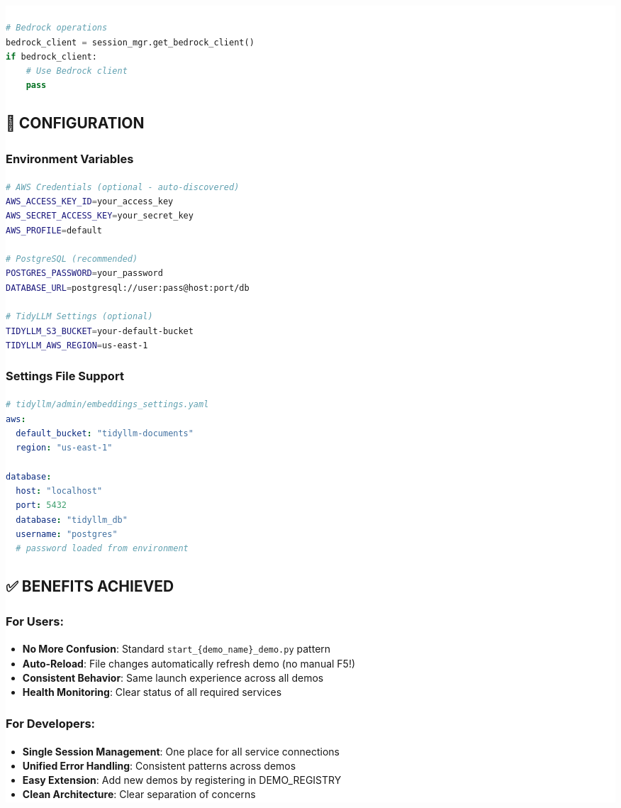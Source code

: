```python

# Bedrock operations
bedrock_client = session_mgr.get_bedrock_client() 
if bedrock_client:
    # Use Bedrock client
    pass
```

## 🔧 **CONFIGURATION**

### **Environment Variables**
```bash
# AWS Credentials (optional - auto-discovered)
AWS_ACCESS_KEY_ID=your_access_key
AWS_SECRET_ACCESS_KEY=your_secret_key
AWS_PROFILE=default

# PostgreSQL (recommended)
POSTGRES_PASSWORD=your_password
DATABASE_URL=postgresql://user:pass@host:port/db

# TidyLLM Settings (optional)
TIDYLLM_S3_BUCKET=your-default-bucket
TIDYLLM_AWS_REGION=us-east-1
```

### **Settings File Support**
```yaml
# tidyllm/admin/embeddings_settings.yaml
aws:
  default_bucket: "tidyllm-documents"  
  region: "us-east-1"

database:
  host: "localhost"
  port: 5432
  database: "tidyllm_db" 
  username: "postgres"
  # password loaded from environment
```

## ✅ **BENEFITS ACHIEVED**

### **For Users:**
- **No More Confusion**: Standard `start_{demo_name}_demo.py` pattern
- **Auto-Reload**: File changes automatically refresh demo (no manual F5!)
- **Consistent Behavior**: Same launch experience across all demos
- **Health Monitoring**: Clear status of all required services

### **For Developers:**
- **Single Session Management**: One place for all service connections
- **Unified Error Handling**: Consistent patterns across demos  
- **Easy Extension**: Add new demos by registering in DEMO_REGISTRY
- **Clean Architecture**: Clear separation of concerns
